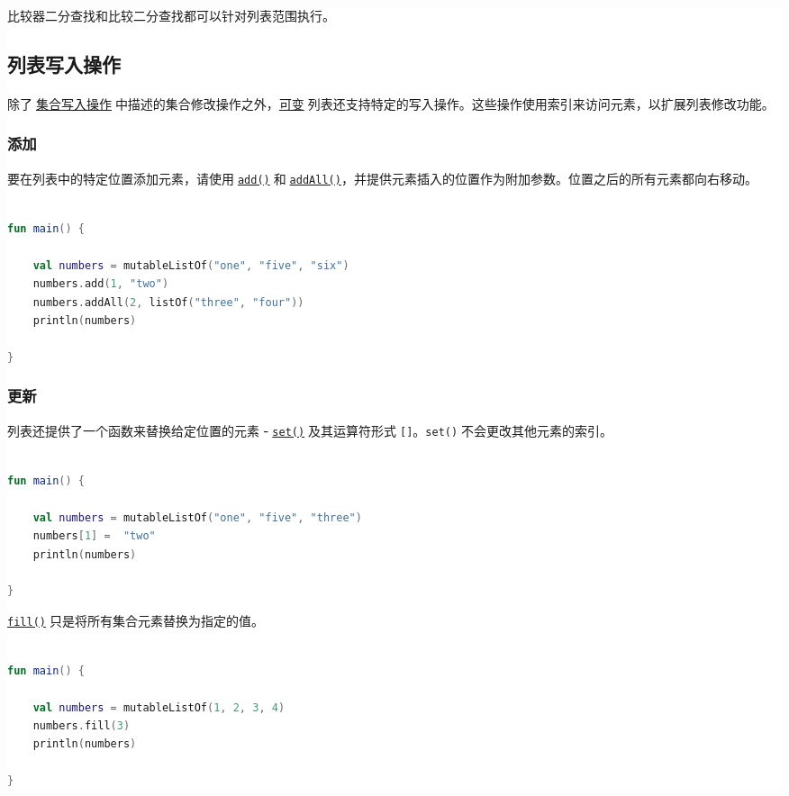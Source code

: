 比较器二分查找和比较二分查找都可以针对列表范围执行。

## 列表写入操作

除了 [集合写入操作](collection-write.md) 中描述的集合修改操作之外，[可变](collections-overview.md#collection-types) 列表还支持特定的写入操作。这些操作使用索引来访问元素，以扩展列表修改功能。

### 添加

要在列表中的特定位置添加元素，请使用 [`add()`](https://kotlinlang.org/api/latest/jvm/stdlib/kotlin.collections/-mutable-list/add.html) 和 [`addAll()`](https://kotlinlang.org/api/latest/jvm/stdlib/kotlin.collections/add-all.html)，并提供元素插入的位置作为附加参数。位置之后的所有元素都向右移动。

```kotlin

fun main() {

    val numbers = mutableListOf("one", "five", "six")
    numbers.add(1, "two")
    numbers.addAll(2, listOf("three", "four"))
    println(numbers)

}
```

### 更新

列表还提供了一个函数来替换给定位置的元素 - [`set()`](https://kotlinlang.org/api/latest/jvm/stdlib/kotlin.collections/-mutable-list/set.html) 及其运算符形式 `[]`。`set()` 不会更改其他元素的索引。

```kotlin

fun main() {

    val numbers = mutableListOf("one", "five", "three")
    numbers[1] =  "two"
    println(numbers)

}
```

[`fill()`](https://kotlinlang.org/api/latest/jvm/stdlib/kotlin.collections/fill.html) 只是将所有集合元素替换为指定的值。

```kotlin

fun main() {

    val numbers = mutableListOf(1, 2, 3, 4)
    numbers.fill(3)
    println(numbers)

}
```
